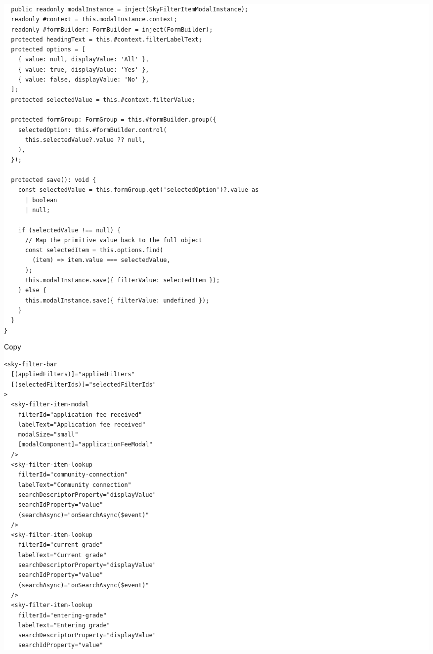      public readonly modalInstance = inject(SkyFilterItemModalInstance);
      readonly #context = this.modalInstance.context;
      readonly #formBuilder: FormBuilder = inject(FormBuilder);
      protected headingText = this.#context.filterLabelText;
      protected options = [
        { value: null, displayValue: 'All' },
        { value: true, displayValue: 'Yes' },
        { value: false, displayValue: 'No' },
      ];
      protected selectedValue = this.#context.filterValue;
    
      protected formGroup: FormGroup = this.#formBuilder.group({
        selectedOption: this.#formBuilder.control(
          this.selectedValue?.value ?? null,
        ),
      });
    
      protected save(): void {
        const selectedValue = this.formGroup.get('selectedOption')?.value as
          | boolean
          | null;
    
        if (selectedValue !== null) {
          // Map the primitive value back to the full object
          const selectedItem = this.options.find(
            (item) => item.value === selectedValue,
          );
          this.modalInstance.save({ filterValue: selectedItem });
        } else {
          this.modalInstance.save({ filterValue: undefined });
        }
      }
    }
Copy

    <sky-filter-bar
      [(appliedFilters)]="appliedFilters"
      [(selectedFilterIds)]="selectedFilterIds"
    >
      <sky-filter-item-modal
        filterId="application-fee-received"
        labelText="Application fee received"
        modalSize="small"
        [modalComponent]="applicationFeeModal"
      />
      <sky-filter-item-lookup
        filterId="community-connection"
        labelText="Community connection"
        searchDescriptorProperty="displayValue"
        searchIdProperty="value"
        (searchAsync)="onSearchAsync($event)"
      />
      <sky-filter-item-lookup
        filterId="current-grade"
        labelText="Current grade"
        searchDescriptorProperty="displayValue"
        searchIdProperty="value"
        (searchAsync)="onSearchAsync($event)"
      />
      <sky-filter-item-lookup
        filterId="entering-grade"
        labelText="Entering grade"
        searchDescriptorProperty="displayValue"
        searchIdProperty="value"